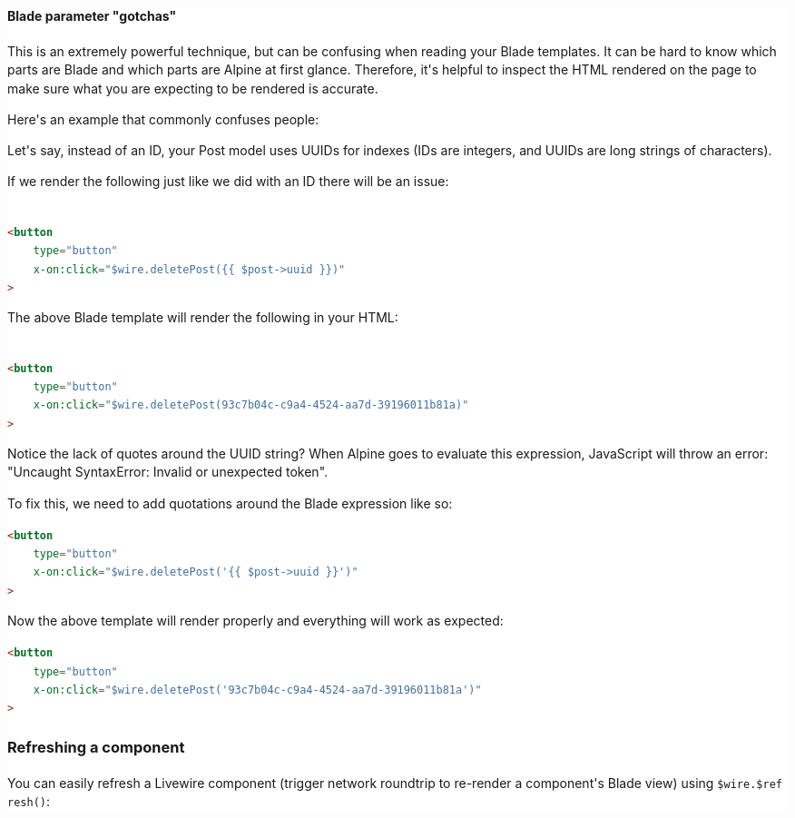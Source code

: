#### Blade parameter "gotchas"

This is an extremely powerful technique, but can be confusing when reading your Blade templates. It can be hard to know which parts are Blade and which parts are Alpine at first glance. Therefore, it's helpful to inspect the HTML rendered on the page to make sure what you are expecting to be rendered is accurate.

Here's an example that commonly confuses people:

Let's say, instead of an ID, your Post model uses UUIDs for indexes (IDs are integers, and UUIDs are long strings of characters).

If we render the following just like we did with an ID there will be an issue:

```html

<button
    type="button"
    x-on:click="$wire.deletePost({{ $post->uuid }})"
>
```

The above Blade template will render the following in your HTML:

```html

<button
    type="button"
    x-on:click="$wire.deletePost(93c7b04c-c9a4-4524-aa7d-39196011b81a)"
>
```

Notice the lack of quotes around the UUID string? When Alpine goes to evaluate this expression, JavaScript will throw an error: "Uncaught SyntaxError: Invalid or unexpected token".

To fix this, we need to add quotations around the Blade expression like so:

```html
<button
    type="button"
    x-on:click="$wire.deletePost('{{ $post->uuid }}')"
>
```

Now the above template will render properly and everything will work as expected:

```html
<button
    type="button"
    x-on:click="$wire.deletePost('93c7b04c-c9a4-4524-aa7d-39196011b81a')"
>
```

### Refreshing a component

You can easily refresh a Livewire component (trigger network roundtrip to re-render a component's Blade view) using `$wire.$refresh()`:
